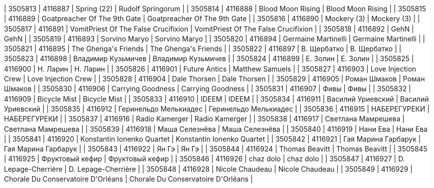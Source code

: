 | 3505813 | 4116887 | Spring (22) | Rudolf Springorum |
| 3505814 | 4116888 | Blood Moon Rising | Blood Moon Rising |
| 3505815 | 4116889 | Goatpreacher Of The 9th Gate | Goatpreacher Of The 9th Gate |
| 3505816 | 4116890 | Mockery (3) | Mockery (3) |
| 3505817 | 4116891 | VomitPriest Of The False Crucifixion | VomitPriest Of The False Crucifixion |
| 3505818 | 4116892 | GehN | GehN |
| 3505819 | 4116893 | Sorvino Maryo | Sorvino Maryo |
| 3505820 | 4116894 | Germaine Martinelli | Germaine Martinelli |
| 3505821 | 4116895 | The Ghenga's Friends | The Ghenga's Friends |
| 3505822 | 4116897 | В. Щербатко | В. Щербатко |
| 3505823 | 4116898 | Владимир Кузьмичев | Владимир Кузьмичев |
| 3505824 | 4116899 | Е. Золин | Е. Золин |
| 3505825 | 4116900 | Н. Ларин | Н. Ларин |
| 3505826 | 4116901 | Future Antics | Matthew Samuels |
| 3505827 | 4116903 | Love Injection Crew | Love Injection Crew |
| 3505828 | 4116904 | Dale Thorsen | Dale Thorsen |
| 3505829 | 4116905 | Роман Шмаков | Роман Шмаков |
| 3505830 | 4116906 | Carrying Goodness | Carrying Goodness |
| 3505831 | 4116907 | Фивы | Фивы |
| 3505832 | 4116909 | Bicycle Mist | Bicycle Mist |
| 3505833 | 4116910 | IDEEM | IDEEM |
| 3505834 | 4116911 | Василий Уриевский | Василий Уриевский |
| 3505835 | 4116912 | Геринельдо Мелькиадес | Геринельдо Мелькиадес |
| 3505836 | 4116915 | НАБЕРЕГУРЕКИ | НАБЕРЕГУРЕКИ |
| 3505837 | 4116916 | Radio Kamerger | Radio Kamerger |
| 3505838 | 4116917 | Светлана Мамрешева | Светлана Мамрешева |
| 3505839 | 4116918 | Маша Селезнёва | Маша Селезнёва |
| 3505840 | 4116919 | Нани Ева | Нани Ева |
| 3505841 | 4116920 | Konstantin Ionenko Quartet | Konstantin Ionenko Quartet |
| 3505842 | 4116921 | Гая Марина Гарбарук | Гая Марина Гарбарук |
| 3505843 | 4116922 | Ян Гэ | Ян Гэ |
| 3505844 | 4116924 | Thomas Beavitt | Thomas Beavitt |
| 3505845 | 4116925 | Фруктовый кефир | Фруктовый кефир |
| 3505846 | 4116926 | chaz dolo | chaz dolo |
| 3505847 | 4116927 | D. Lepage-Cherrière | D. Lepage-Cherrière |
| 3505848 | 4116928 | Nicole Chaudeau | Nicole Chaudeau |
| 3505849 | 4116929 | Chorale Du Conservatoire D'Orléans | Chorale Du Conservatoire D'Orléans |